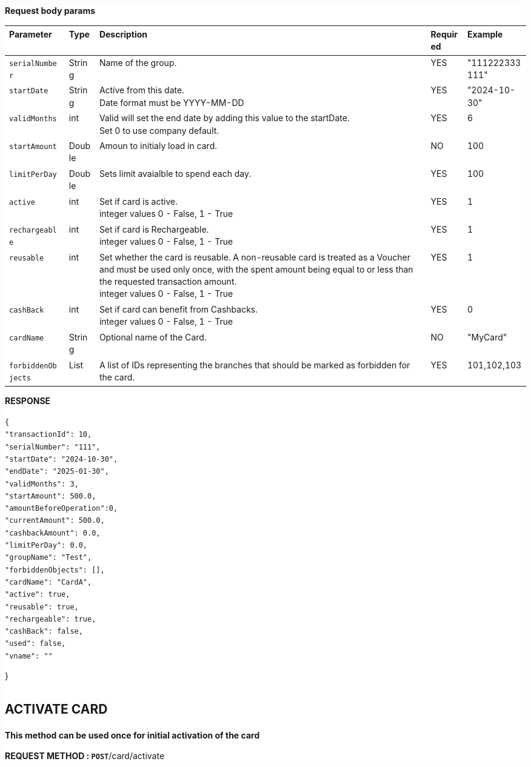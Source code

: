 **Request body params** 

| Parameter  | Type   | Description           |Required | Example         |
| :---       | :---   | :---       			  | :---    | :---	          |
| `serialNumber`   | String   | Name of the group. | YES | "111222333111"|
| `startDate`   | String   | Active from this date.<br>Date format must be YYYY-MM-DD<br> | YES | "2024-10-30"|
| `validMonths`   | int   | Valid will set the end date by adding this value to the startDate.<br>Set 0 to use company default.<br> | YES | 6|
| `startAmount`   | Double   | Amoun to initialy load in card. | NO | 100|
| `limitPerDay`   | Double   | Sets limit avaialble to spend each day. | YES | 100|
| `active`   | int   | Set if card is active.<br>integer values 0 - False, 1 - True<br> | YES | 1|
| `rechargeable`   | int   | Set if card is Rechargeable.<br>integer values 0 - False, 1 - True<br> | YES | 1|
| `reusable`   | int   | Set whether the card is reusable. A non-reusable card is treated as a Voucher<br> and must be used only once, with the spent amount being equal to or less than the requested transaction amount.<br>integer values 0 - False, 1 - True<br> | YES | 1|
| `cashBack`   | int   | Set if card can benefit from Cashbacks.<br>integer values 0 - False, 1 - True<br> | YES | 0|
| `cardName`   | String   | Optional name of the Card. | NO | "MyCard"|
| `forbiddenObjects`   | List<long>   | A list of IDs representing the branches that should be marked as forbidden for the card. | YES | 101,102,103|


**RESPONSE**

    {
	"transactionId": 10,
    "serialNumber": "111",
    "startDate": "2024-10-30",
    "endDate": "2025-01-30",
    "validMonths": 3,
    "startAmount": 500.0,
	"amountBeforeOperation":0,
    "currentAmount": 500.0,
	"cashbackAmount": 0.0,
    "limitPerDay": 0.0,
    "groupName": "Test",
    "forbiddenObjects": [],
	"cardName": "CardA",
    "active": true,
    "reusable": true,
    "rechargeable": true,
    "cashBack": false,
    "used": false,
    "vname": ""
}

## **ACTIVATE CARD**

**This method can be used once for initial activation of the card**

**REQUEST METHOD : `POST`**/card/activate
